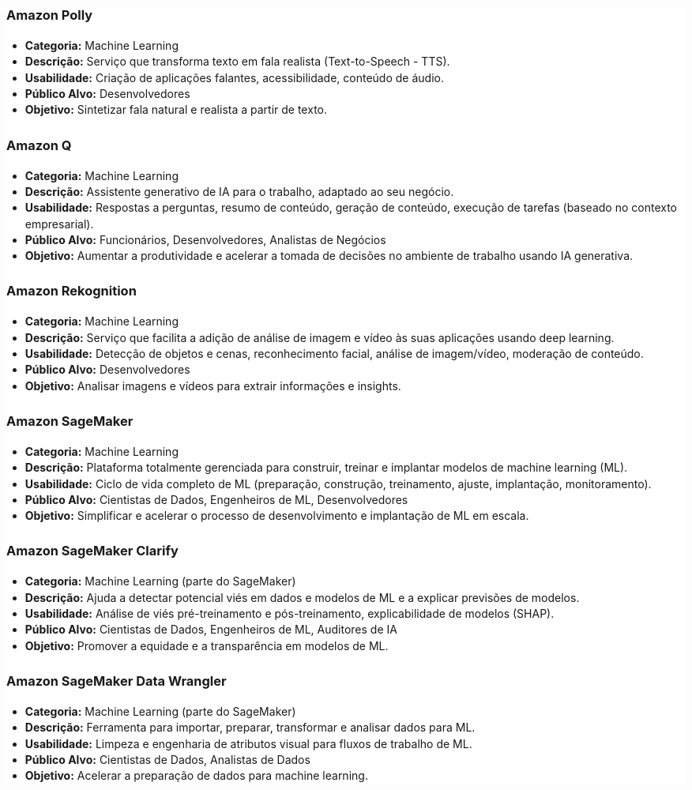 ### Amazon Polly
*   **Categoria:** Machine Learning
*   **Descrição:** Serviço que transforma texto em fala realista (Text-to-Speech - TTS).
*   **Usabilidade:** Criação de aplicações falantes, acessibilidade, conteúdo de áudio.
*   **Público Alvo:** Desenvolvedores
*   **Objetivo:** Sintetizar fala natural e realista a partir de texto.

### Amazon Q
*   **Categoria:** Machine Learning
*   **Descrição:** Assistente generativo de IA para o trabalho, adaptado ao seu negócio.
*   **Usabilidade:** Respostas a perguntas, resumo de conteúdo, geração de conteúdo, execução de tarefas (baseado no contexto empresarial).
*   **Público Alvo:** Funcionários, Desenvolvedores, Analistas de Negócios
*   **Objetivo:** Aumentar a produtividade e acelerar a tomada de decisões no ambiente de trabalho usando IA generativa.

### Amazon Rekognition
*   **Categoria:** Machine Learning
*   **Descrição:** Serviço que facilita a adição de análise de imagem e vídeo às suas aplicações usando deep learning.
*   **Usabilidade:** Detecção de objetos e cenas, reconhecimento facial, análise de imagem/vídeo, moderação de conteúdo.
*   **Público Alvo:** Desenvolvedores
*   **Objetivo:** Analisar imagens e vídeos para extrair informações e insights.

### Amazon SageMaker
*   **Categoria:** Machine Learning
*   **Descrição:** Plataforma totalmente gerenciada para construir, treinar e implantar modelos de machine learning (ML).
*   **Usabilidade:** Ciclo de vida completo de ML (preparação, construção, treinamento, ajuste, implantação, monitoramento).
*   **Público Alvo:** Cientistas de Dados, Engenheiros de ML, Desenvolvedores
*   **Objetivo:** Simplificar e acelerar o processo de desenvolvimento e implantação de ML em escala.

### Amazon SageMaker Clarify
*   **Categoria:** Machine Learning (parte do SageMaker)
*   **Descrição:** Ajuda a detectar potencial viés em dados e modelos de ML e a explicar previsões de modelos.
*   **Usabilidade:** Análise de viés pré-treinamento e pós-treinamento, explicabilidade de modelos (SHAP).
*   **Público Alvo:** Cientistas de Dados, Engenheiros de ML, Auditores de IA
*   **Objetivo:** Promover a equidade e a transparência em modelos de ML.

### Amazon SageMaker Data Wrangler
*   **Categoria:** Machine Learning (parte do SageMaker)
*   **Descrição:** Ferramenta para importar, preparar, transformar e analisar dados para ML.
*   **Usabilidade:** Limpeza e engenharia de atributos visual para fluxos de trabalho de ML.
*   **Público Alvo:** Cientistas de Dados, Analistas de Dados
*   **Objetivo:** Acelerar a preparação de dados para machine learning.
